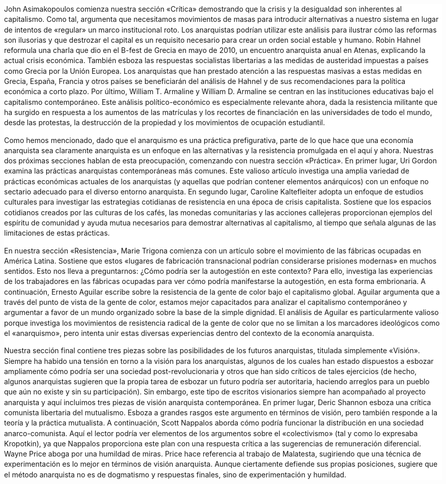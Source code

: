 John Asimakopoulos comienza nuestra sección «Crítica» demostrando que la crisis y la desigualdad son inherentes al capitalismo. Como tal, argumenta que necesitamos movimientos de masas para introducir alternativas a nuestro sistema en lugar de intentos de «regular» un marco institucional roto. Los anarquistas podrían utilizar este análisis para ilustrar cómo las reformas son ilusorias y que destrozar el capital es un requisito necesario para crear un orden social estable y humano. Robin Hahnel reformula una charla que dio en el B-fest de Grecia en mayo de 2010, un encuentro anarquista anual en Atenas, explicando la actual crisis económica. También esboza las respuestas socialistas libertarias a las medidas de austeridad impuestas a países como Grecia por la Unión Europea. Los anarquistas que han prestado atención a las respuestas masivas a estas medidas en Grecia, España, Francia y otros países se beneficiarán del análisis de Hahnel y de sus recomendaciones para la política económica a corto plazo. Por último, William T. Armaline y William D. Armaline se centran en las instituciones educativas bajo el capitalismo contemporáneo. Este análisis político-económico es especialmente relevante ahora, dada la resistencia militante que ha surgido en respuesta a los aumentos de las matrículas y los recortes de financiación en las universidades de todo el mundo, desde las protestas, la destrucción de la propiedad y los movimientos de ocupación estudiantil.

Como hemos mencionado, dado que el anarquismo es una práctica prefigurativa, parte de lo que hace que una economía anarquista sea claramente anarquista es un enfoque en las alternativas y la resistencia promulgada en el aquí y ahora. Nuestras dos próximas secciones hablan de esta preocupación, comenzando con nuestra sección «Práctica». En primer lugar, Uri Gordon examina las prácticas anarquistas contemporáneas más comunes. Este valioso artículo investiga una amplia variedad de prácticas económicas actuales de los anarquistas (y aquellas que podrían contener elementos anárquicos) con un enfoque no sectario adecuado para el diverso entorno anarquista. En segundo lugar, Caroline Kaltefleiter adopta un enfoque de estudios culturales para investigar las estrategias cotidianas de resistencia en una época de crisis capitalista. Sostiene que los espacios cotidianos creados por las culturas de los cafés, las monedas comunitarias y las acciones callejeras proporcionan ejemplos del espíritu de comunidad y ayuda mutua necesarios para demostrar alternativas al capitalismo, al tiempo que señala algunas de las limitaciones de estas prácticas.

En nuestra sección «Resistencia», Marie Trigona comienza con un artículo sobre el movimiento de las fábricas ocupadas en América Latina. Sostiene que estos «lugares de fabricación transnacional podrían considerarse prisiones modernas» en muchos sentidos. Esto nos lleva a preguntarnos: ¿Cómo podría ser la autogestión en este contexto? Para ello, investiga las experiencias de los trabajadores en las fábricas ocupadas para ver cómo podría manifestarse la autogestión, en esta forma embrionaria. A continuación, Ernesto Aguilar escribe sobre la resistencia de la gente de color bajo el capitalismo global. Aguilar argumenta que a través del punto de vista de la gente de color, estamos mejor capacitados para analizar el capitalismo contemporáneo y argumentar a favor de un mundo organizado sobre la base de la simple dignidad. El análisis de Aguilar es particularmente valioso porque investiga los movimientos de resistencia radical de la gente de color que no se limitan a los marcadores ideológicos como el «anarquismo», pero intenta unir estas diversas experiencias dentro del contexto de la economía anarquista.

Nuestra sección final contiene tres piezas sobre las posibilidades de los futuros anarquistas, titulada simplemente «Visión». Siempre ha habido una tensión en torno a la visión para los anarquistas, algunos de los cuales han estado dispuestos a esbozar ampliamente cómo podría ser una sociedad post-revolucionaria y otros que han sido críticos de tales ejercicios (de hecho, algunos anarquistas sugieren que la propia tarea de esbozar un futuro podría ser autoritaria, haciendo arreglos para un pueblo que aún no existe y sin su participación). Sin embargo, este tipo de escritos visionarios siempre han acompañado al proyecto anarquista y aquí incluimos tres piezas de visión anarquista contemporánea. En primer lugar, Deric Shannon esboza una crítica comunista libertaria del mutualismo. Esboza a grandes rasgos este argumento en términos de visión, pero también responde a la teoría y la práctica mutualista. A continuación, Scott Nappalos aborda cómo podría funcionar la distribución en una sociedad anarco-comunista. Aquí el lector podría ver elementos de los argumentos sobre el «colectivismo» (tal y como lo expresaba Kropotkin), ya que Nappalos proporciona este plan con una respuesta crítica a las sugerencias de remuneración diferencial. Wayne Price aboga por una humildad de miras. Price hace referencia al trabajo de Malatesta, sugiriendo que una técnica de experimentación es lo mejor en términos de visión anarquista. Aunque ciertamente defiende sus propias posiciones, sugiere que el método anarquista no es de dogmatismo y respuestas finales, sino de experimentación y humildad.
